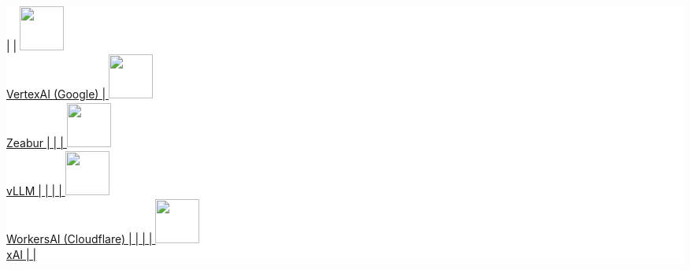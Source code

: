 |                                                                                                                                                                                                                                                                                                                                                                                                                                               | <a href="https://lobehub.com/icons/vertexai"><picture><source media="(prefers-color-scheme: dark)" srcset="https://raw.githubusercontent.com/lobehub/lobe-icons/refs/heads/master/packages/static-png/dark/vertexai-color.png" /><img height="56px" width="56px" src="https://raw.githubusercontent.com/lobehub/lobe-icons/refs/heads/master/packages/static-png/light/vertexai-color.png" /></picture><br/>VertexAI (Google)                      | <a href="https://lobehub.com/icons/zeabur"><picture><source media="(prefers-color-scheme: dark)" srcset="https://raw.githubusercontent.com/lobehub/lobe-icons/refs/heads/master/packages/static-png/dark/zeabur-color.png" /><img height="56px" width="56px" src="https://raw.githubusercontent.com/lobehub/lobe-icons/refs/heads/master/packages/static-png/light/zeabur-color.png" /></picture><br/>Zeabur                            |
|                                                                                                                                                                                                                                                                                                                                                                                                                                               | <a href="https://lobehub.com/icons/vllm"><picture><source media="(prefers-color-scheme: dark)" srcset="https://raw.githubusercontent.com/lobehub/lobe-icons/refs/heads/master/packages/static-png/dark/vllm-color.png" /><img height="56px" width="56px" src="https://raw.githubusercontent.com/lobehub/lobe-icons/refs/heads/master/packages/static-png/light/vllm-color.png" /></picture><br/>vLLM                                               |                                                                                                                                                                                                                                                                                                                                                                                                                                         |
|                                                                                                                                                                                                                                                                                                                                                                                                                                               | <a href="https://lobehub.com/icons/workersai"><picture><source media="(prefers-color-scheme: dark)" srcset="https://raw.githubusercontent.com/lobehub/lobe-icons/refs/heads/master/packages/static-png/dark/workersai-color.png" /><img height="56px" width="56px" src="https://raw.githubusercontent.com/lobehub/lobe-icons/refs/heads/master/packages/static-png/light/workersai-color.png" /></picture><br/>WorkersAI (Cloudflare)              |                                                                                                                                                                                                                                                                                                                                                                                                                                         |
|                                                                                                                                                                                                                                                                                                                                                                                                                                               | <a href="https://lobehub.com/icons/xai"><picture><source media="(prefers-color-scheme: dark)" srcset="https://raw.githubusercontent.com/lobehub/lobe-icons/refs/heads/master/packages/static-png/dark/xai.png" /><img height="56px" width="56px" src="https://raw.githubusercontent.com/lobehub/lobe-icons/refs/heads/master/packages/static-png/light/xai.png" /></picture><br/>xAI                                                               |                                                                                                                                                                                                                                                                                                                                                                                                                                         |